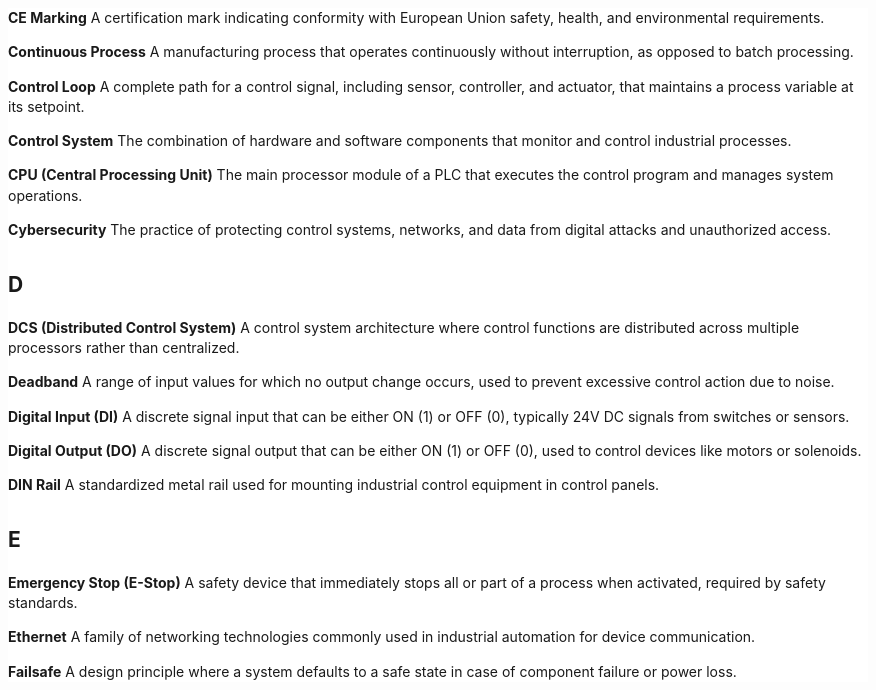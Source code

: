 **CE Marking**
A certification mark indicating conformity with European Union safety, health, and environmental requirements.

**Continuous Process**
A manufacturing process that operates continuously without interruption, as opposed to batch processing.

**Control Loop**
A complete path for a control signal, including sensor, controller, and actuator, that maintains a process variable at its setpoint.

**Control System**
The combination of hardware and software components that monitor and control industrial processes.

**CPU (Central Processing Unit)**
The main processor module of a PLC that executes the control program and manages system operations.

**Cybersecurity**
The practice of protecting control systems, networks, and data from digital attacks and unauthorized access.

## D

**DCS (Distributed Control System)**
A control system architecture where control functions are distributed across multiple processors rather than centralized.

**Deadband**
A range of input values for which no output change occurs, used to prevent excessive control action due to noise.

**Digital Input (DI)**
A discrete signal input that can be either ON (1) or OFF (0), typically 24V DC signals from switches or sensors.

**Digital Output (DO)**
A discrete signal output that can be either ON (1) or OFF (0), used to control devices like motors or solenoids.

**DIN Rail**
A standardized metal rail used for mounting industrial control equipment in control panels.

## E

**Emergency Stop (E-Stop)**
A safety device that immediately stops all or part of a process when activated, required by safety standards.

**Ethernet**
A family of networking technologies commonly used in industrial automation for device communication.

**Failsafe**
A design principle where a system defaults to a safe state in case of component failure or power loss.
